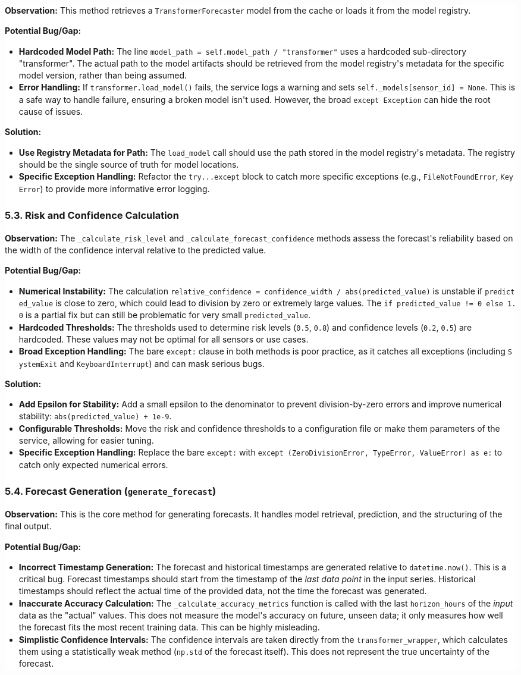 **Observation:** This method retrieves a `TransformerForecaster` model from the cache or loads it from the model registry.

**Potential Bug/Gap:**

*   **Hardcoded Model Path:** The line `model_path = self.model_path / "transformer"` uses a hardcoded sub-directory "transformer". The actual path to the model artifacts should be retrieved from the model registry's metadata for the specific model version, rather than being assumed.
*   **Error Handling:** If `transformer.load_model()` fails, the service logs a warning and sets `self._models[sensor_id] = None`. This is a safe way to handle failure, ensuring a broken model isn't used. However, the broad `except Exception` can hide the root cause of issues.

**Solution:**

*   **Use Registry Metadata for Path:** The `load_model` call should use the path stored in the model registry's metadata. The registry should be the single source of truth for model locations.
*   **Specific Exception Handling:** Refactor the `try...except` block to catch more specific exceptions (e.g., `FileNotFoundError`, `KeyError`) to provide more informative error logging.

### 5.3. Risk and Confidence Calculation

**Observation:** The `_calculate_risk_level` and `_calculate_forecast_confidence` methods assess the forecast's reliability based on the width of the confidence interval relative to the predicted value.

**Potential Bug/Gap:**

*   **Numerical Instability:** The calculation `relative_confidence = confidence_width / abs(predicted_value)` is unstable if `predicted_value` is close to zero, which could lead to division by zero or extremely large values. The `if predicted_value != 0 else 1.0` is a partial fix but can still be problematic for very small `predicted_value`.
*   **Hardcoded Thresholds:** The thresholds used to determine risk levels (`0.5`, `0.8`) and confidence levels (`0.2`, `0.5`) are hardcoded. These values may not be optimal for all sensors or use cases.
*   **Broad Exception Handling:** The bare `except:` clause in both methods is poor practice, as it catches all exceptions (including `SystemExit` and `KeyboardInterrupt`) and can mask serious bugs.

**Solution:**

*   **Add Epsilon for Stability:** Add a small epsilon to the denominator to prevent division-by-zero errors and improve numerical stability: `abs(predicted_value) + 1e-9`.
*   **Configurable Thresholds:** Move the risk and confidence thresholds to a configuration file or make them parameters of the service, allowing for easier tuning.
*   **Specific Exception Handling:** Replace the bare `except:` with `except (ZeroDivisionError, TypeError, ValueError) as e:` to catch only expected numerical errors.

### 5.4. Forecast Generation (`generate_forecast`)

**Observation:** This is the core method for generating forecasts. It handles model retrieval, prediction, and the structuring of the final output.

**Potential Bug/Gap:**

*   **Incorrect Timestamp Generation:** The forecast and historical timestamps are generated relative to `datetime.now()`. This is a critical bug. Forecast timestamps should start from the timestamp of the *last data point* in the input series. Historical timestamps should reflect the actual time of the provided data, not the time the forecast was generated.
*   **Inaccurate Accuracy Calculation:** The `_calculate_accuracy_metrics` function is called with the last `horizon_hours` of the *input* data as the "actual" values. This does not measure the model's accuracy on future, unseen data; it only measures how well the forecast fits the most recent training data. This can be highly misleading.
*   **Simplistic Confidence Intervals:** The confidence intervals are taken directly from the `transformer_wrapper`, which calculates them using a statistically weak method (`np.std` of the forecast itself). This does not represent the true uncertainty of the forecast.
